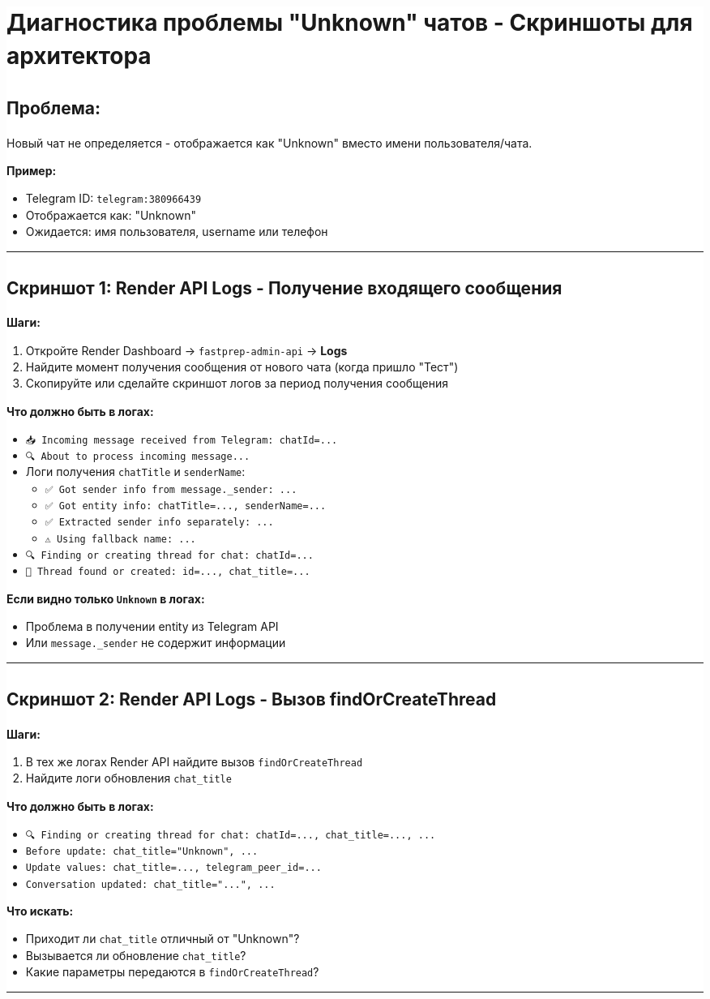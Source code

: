 # Диагностика проблемы "Unknown" чатов - Скриншоты для архитектора

## Проблема:
Новый чат не определяется - отображается как "Unknown" вместо имени пользователя/чата.

**Пример:**
- Telegram ID: `telegram:380966439`
- Отображается как: "Unknown"
- Ожидается: имя пользователя, username или телефон

---

## Скриншот 1: Render API Logs - Получение входящего сообщения

**Шаги:**
1. Откройте Render Dashboard → `fastprep-admin-api` → **Logs**
2. Найдите момент получения сообщения от нового чата (когда пришло "Тест")
3. Скопируйте или сделайте скриншот логов за период получения сообщения

**Что должно быть в логах:**
- `📥 Incoming message received from Telegram: chatId=...`
- `🔍 About to process incoming message...`
- Логи получения `chatTitle` и `senderName`:
  - `✅ Got sender info from message._sender: ...`
  - `✅ Got entity info: chatTitle=..., senderName=...`
  - `✅ Extracted sender info separately: ...`
  - `⚠️ Using fallback name: ...`
- `🔍 Finding or creating thread for chat: chatId=...`
- `📝 Thread found or created: id=..., chat_title=...`

**Если видно только `Unknown` в логах:**
- Проблема в получении entity из Telegram API
- Или `message._sender` не содержит информации

---

## Скриншот 2: Render API Logs - Вызов findOrCreateThread

**Шаги:**
1. В тех же логах Render API найдите вызов `findOrCreateThread`
2. Найдите логи обновления `chat_title`

**Что должно быть в логах:**
- `🔍 Finding or creating thread for chat: chatId=..., chat_title=..., ...`
- `Before update: chat_title="Unknown", ...`
- `Update values: chat_title=..., telegram_peer_id=...`
- `Conversation updated: chat_title="...", ...`

**Что искать:**
- Приходит ли `chat_title` отличный от "Unknown"?
- Вызывается ли обновление `chat_title`?
- Какие параметры передаются в `findOrCreateThread`?

---
